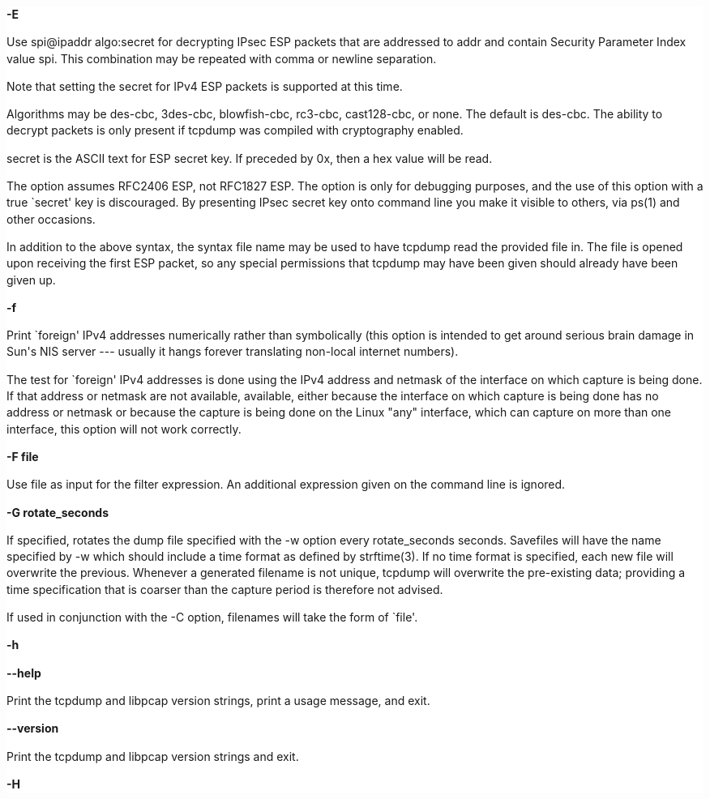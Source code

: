**-E**

Use spi@ipaddr algo:secret for decrypting IPsec ESP packets that are addressed to addr and contain Security Parameter Index value spi. This combination may be repeated with comma or newline separation.

Note that setting the secret for IPv4 ESP packets is supported at this time.

Algorithms may be des-cbc, 3des-cbc, blowfish-cbc, rc3-cbc, cast128-cbc, or none. The default is des-cbc. The ability to decrypt packets is only present if tcpdump was compiled with cryptography enabled.

secret is the ASCII text for ESP secret key. If preceded by 0x, then a hex value will be read.

The option assumes RFC2406 ESP, not RFC1827 ESP. The option is only for debugging purposes, and the use of this option with a true `secret' key is discouraged. By presenting IPsec secret key onto command line you make it visible to others, via ps(1) and other occasions.

In addition to the above syntax, the syntax file name may be used to have tcpdump read the provided file in. The file is opened upon receiving the first ESP packet, so any special permissions that tcpdump may have been given should already have been given up.

**-f**

Print `foreign' IPv4 addresses numerically rather than symbolically (this option is intended to get around serious brain damage in Sun's NIS server --- usually it hangs forever translating non-local internet numbers).

The test for `foreign' IPv4 addresses is done using the IPv4 address and netmask of the interface on which capture is being done. If that address or netmask are not available, available, either because the interface on which capture is being done has no address or netmask or because the capture is being done on the Linux "any" interface, which can capture on more than one interface, this option will not work correctly.

**-F file**

Use file as input for the filter expression. An additional expression given on the command line is ignored.

**-G rotate_seconds**

If specified, rotates the dump file specified with the -w option every rotate_seconds seconds. Savefiles will have the name specified by -w which should include a time format as defined by strftime(3). If no time format is specified, each new file will overwrite the previous. Whenever a generated filename is not unique, tcpdump will overwrite the pre-existing data; providing a time specification that is coarser than the capture period is therefore not advised.

If used in conjunction with the -C option, filenames will take the form of `file<count>'.

**-h**

**--help**

Print the tcpdump and libpcap version strings, print a usage message, and exit.

**--version**

Print the tcpdump and libpcap version strings and exit.

**-H**
